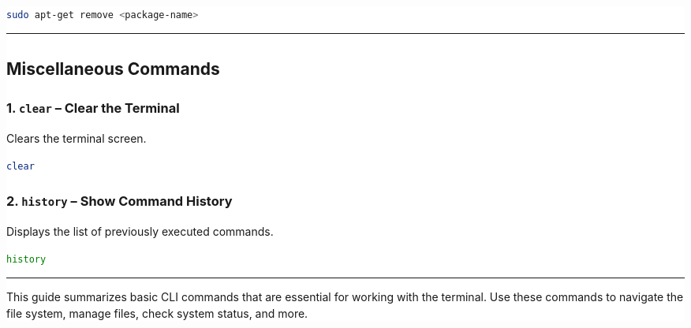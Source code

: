 ```bash
sudo apt-get remove <package-name>
```

---

## Miscellaneous Commands

### 1. **`clear`** – Clear the Terminal
Clears the terminal screen.

```bash
clear
```

### 2. **`history`** – Show Command History
Displays the list of previously executed commands.

```bash
history
```

---

This guide summarizes basic CLI commands that are essential for working with the terminal. Use these commands to navigate the file system, manage files, check system status, and more.

